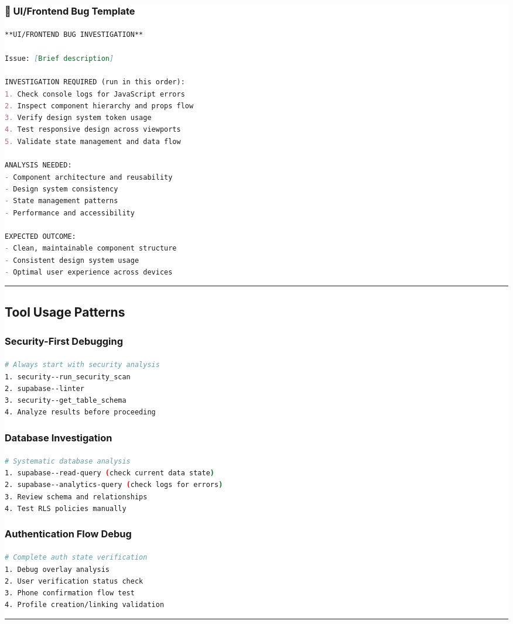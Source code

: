 ### 🎨 UI/Frontend Bug Template
```markdown
**UI/FRONTEND BUG INVESTIGATION**

Issue: [Brief description]

INVESTIGATION REQUIRED (run in this order):
1. Check console logs for JavaScript errors
2. Inspect component hierarchy and props flow
3. Verify design system token usage
4. Test responsive design across viewports
5. Validate state management and data flow

ANALYSIS NEEDED:
- Component architecture and reusability
- Design system consistency
- State management patterns
- Performance and accessibility

EXPECTED OUTCOME:
- Clean, maintainable component structure
- Consistent design system usage
- Optimal user experience across devices
```

---

## Tool Usage Patterns

### Security-First Debugging
```bash
# Always start with security analysis
1. security--run_security_scan
2. supabase--linter  
3. security--get_table_schema
4. Analyze results before proceeding
```

### Database Investigation
```bash
# Systematic database analysis
1. supabase--read-query (check current data state)
2. supabase--analytics-query (check logs for errors)
3. Review schema and relationships
4. Test RLS policies manually
```

### Authentication Flow Debug
```bash
# Complete auth state verification  
1. Debug overlay analysis
2. User verification status check
3. Phone confirmation flow test
4. Profile creation/linking validation
```

---